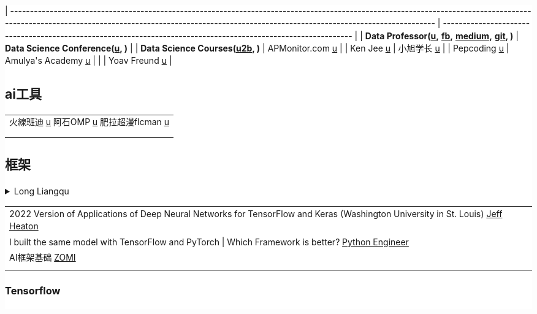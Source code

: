 | ------------------------------------------------------------------------------------------------------------------------------------------------------------------------------------------------------------------------------------------------- | -------------------------------------------------------------------------------------------------------------- |
| **Data Professor(**[**u**](https://www.youtube.com/c/DataProfessor/playlists)**,** [**fb**](https://twitter.com/thedataprof/)**,** [**medium**](https://medium.com/@chanin.nantasenamat)**,** [**git**](https://github.com/dataprofessor/)**, )** | **Data Science Conference(**[**u**](https://www.youtube.com/channel/UC-yt9rh6xh9Ym0vtTIA105w/playlists)**, )** |
| **Data Science Courses(**[**u2b**](https://www.youtube.com/c/DataScienceCoursesUW/playlists)**, )**                                                                                                                                               | APMonitor.com [u](https://www.youtube.com/c/APMonitorCom/playlists)                                            |
| Ken Jee [u](https://www.youtube.com/c/KenJee1/playlists)                                                                                                                                                                                          | 小旭学长 [u](https://www.youtube.com/channel/UCF0DRqniKUOEMRub8eyRutQ/playlists)                                   |
| Pepcoding [u](https://www.youtube.com/c/Pepcoding/playlists)                                                                                                                                                                                      | Amulya's Academy [u](https://www.youtube.com/c/AmulsAcademy/playlists)                                         |
|                                                                                                                                                                                                                                                   | Yoav Freund [u](https://www.youtube.com/channel/UCjlqCEQgu54_Pq9wuhvz9-w)                                      |

## ai工具



|                                                                                                                                                                        |
| ---------------------------------------------------------------------------------------------------------------------------------------------------------------------- |
| 火線班迪 [u](https://www.youtube.com/@lan9wolf/videos)   阿石OMP [u](https://www.youtube.com/@ompshek/videos)   肥拉超漫flcman [u](https://www.youtube.com/@flcman/playlists)    |
|                                                                                                                                                                        |
|                                                                                                                                                                        |

## 框架

<details><summary>Long Liangqu</summary></details>

|                                                                                                                                                                                                            |
| ---------------------------------------------------------------------------------------------------------------------------------------------------------------------------------------------------------- |
| 2022 Version of Applications of Deep Neural Networks for TensorFlow and Keras (Washington University in St. Louis) [Jeff Heaton](https://www.youtube.com/playlist?list=PLjy4p-07OYzulelvJ5KVaT2pDlxivl_BN) |
| I built the same model with TensorFlow and PyTorch \| Which Framework is better? [Python Engineer](https://www.youtube.com/watch?v=ay1E1f8VqP8)                                                            |
| AI框架基础 [ZOMI](https://www.youtube.com/playlist?list=PLuufbYGcg3p56yeHi9ED3fVhUmD7-Lv8Y)                                                                                                                    |
|                                                                                                                                                                                                            |

### Tensorflow

|                                                                                                                                                                                                                                                                                                                                                                                                                                                                                                                                                                                                                                                                                                                                                                                     |
| ----------------------------------------------------------------------------------------------------------------------------------------------------------------------------------------------------------------------------------------------------------------------------------------------------------------------------------------------------------------------------------------------------------------------------------------------------------------------------------------------------------------------------------------------------------------------------------------------------------------------------------------------------------------------------------------------------------------------------------------------------------------------------------- |